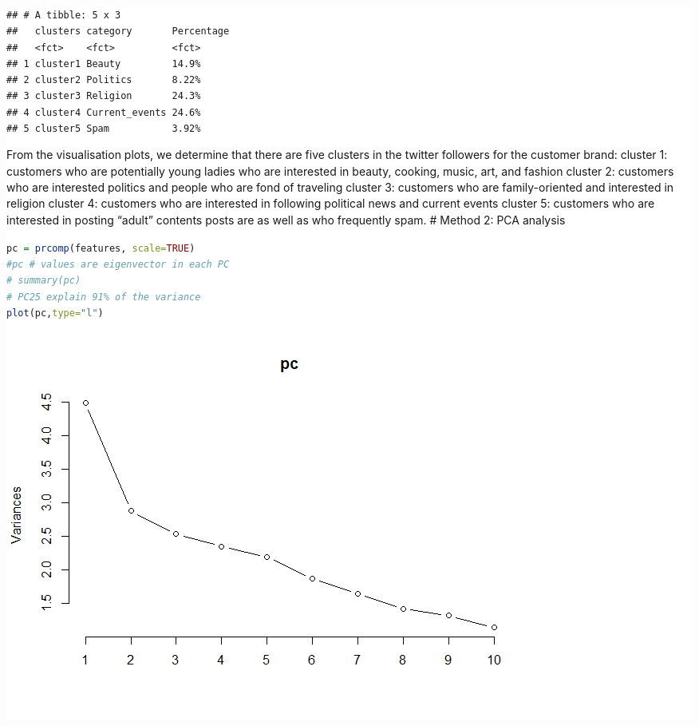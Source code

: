     ## # A tibble: 5 x 3
    ##   clusters category       Percentage
    ##   <fct>    <fct>          <fct>     
    ## 1 cluster1 Beauty         14.9%     
    ## 2 cluster2 Politics       8.22%     
    ## 3 cluster3 Religion       24.3%     
    ## 4 cluster4 Current_events 24.6%     
    ## 5 cluster5 Spam           3.92%

From the visualisation plots, we determine that there are five clusters
in the twitter followers for the customer brand: cluster 1: customers
who are potentially young ladies who are interested in beauty, cooking,
music, art, and fashion  cluster 2: customers who are interested
politics and people who are fond of traveling  cluster 3: customers who
are family-oriented and interested in religion  cluster 4: customers who
are interested in following political news and current events  cluster
5: customers who are interested in posting “adult” contents posts are as
well as who frequently spam.  \# Method 2: PCA analysis

``` r
pc = prcomp(features, scale=TRUE)
#pc # values are eigenvector in each PC 
# summary(pc)
# PC25 explain 91% of the variance 
plot(pc,type="l")
```

![](STA380_Homework2_files/figure-gfm/unnamed-chunk-41-1.png)
